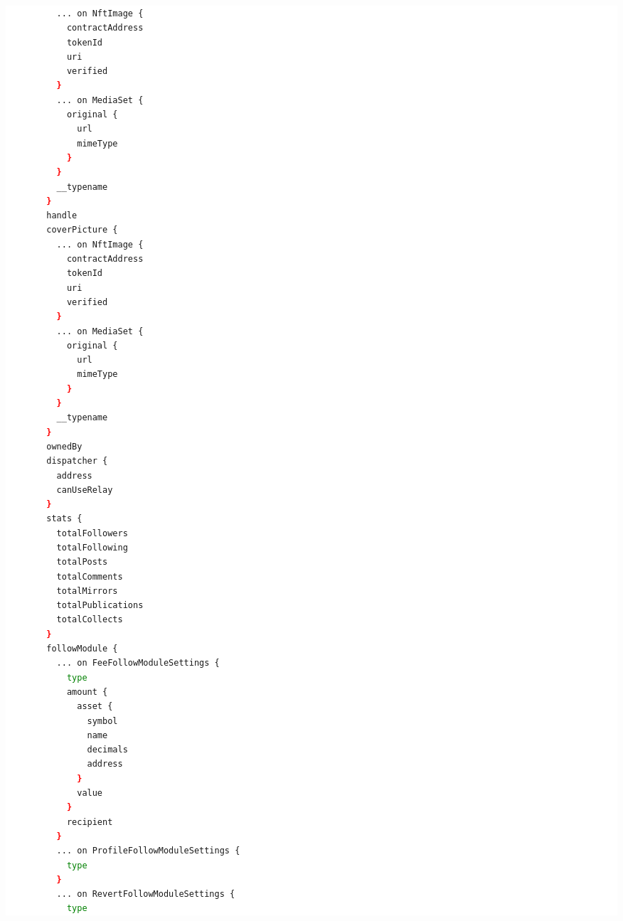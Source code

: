 ```bash
          ... on NftImage {
            contractAddress
            tokenId
            uri
            verified
          }
          ... on MediaSet {
            original {
              url
              mimeType
            }
          }
          __typename
        }
        handle
        coverPicture {
          ... on NftImage {
            contractAddress
            tokenId
            uri
            verified
          }
          ... on MediaSet {
            original {
              url
              mimeType
            }
          }
          __typename
        }
        ownedBy
        dispatcher {
          address
          canUseRelay
        }
        stats {
          totalFollowers
          totalFollowing
          totalPosts
          totalComments
          totalMirrors
          totalPublications
          totalCollects
        }
        followModule {
          ... on FeeFollowModuleSettings {
            type
            amount {
              asset {
                symbol
                name
                decimals
                address
              }
              value
            }
            recipient
          }
          ... on ProfileFollowModuleSettings {
            type
          }
          ... on RevertFollowModuleSettings {
            type
```